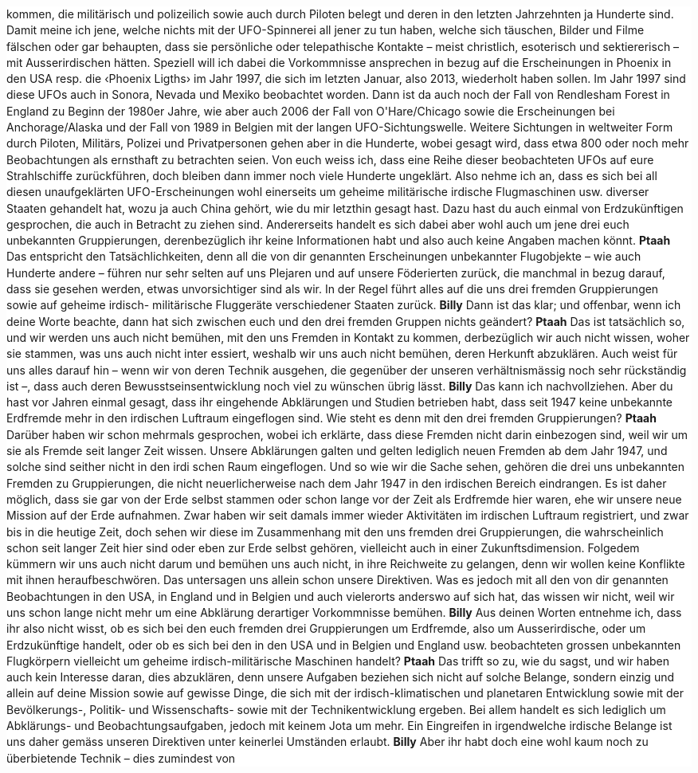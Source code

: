 kommen, die militärisch und polizeilich sowie auch durch Piloten belegt und deren in den letzten Jahrzehnten ja Hunderte sind. Damit meine ich jene, welche nichts mit der UFO-Spinnerei all jener zu tun haben, welche sich täuschen, Bilder und Filme fälschen oder gar behaupten, dass sie persönliche oder telepathische Kontakte – meist christlich, esoterisch und sektiererisch – mit Ausserirdischen hätten. Speziell will ich dabei die Vorkommnisse ansprechen in bezug auf die Erscheinungen in Phoenix in den USA resp. die ‹Phoenix Ligths› im Jahr 1997, die sich im letzten Januar, also 2013, wiederholt haben sollen. Im Jahr 1997 sind diese UFOs auch in Sonora, Nevada und Mexiko beobachtet worden. Dann ist da auch noch der Fall von Rendlesham Forest in England zu Beginn der 1980er Jahre, wie aber auch 2006 der Fall von O'Hare/Chicago sowie die Erscheinungen bei Anchorage/Alaska und der Fall von 1989 in Belgien mit der langen UFO-Sichtungswelle. Weitere Sichtungen in weltweiter Form durch Piloten, Militärs, Polizei und Privatpersonen gehen aber in die Hunderte, wobei gesagt wird, dass etwa 800 oder noch mehr Beobachtungen als ernsthaft zu betrachten seien. Von euch weiss ich, dass eine Reihe dieser beobachteten UFOs auf eure Strahlschiffe zurückführen, doch bleiben dann immer noch viele Hunderte ungeklärt. Also nehme ich an, dass es sich bei all diesen unaufgeklärten UFO-Erscheinungen wohl einerseits um geheime militärische irdische Flugmaschinen usw. diverser Staaten gehandelt hat, wozu ja auch China gehört, wie du mir letzthin gesagt hast. Dazu hast du auch einmal von Erdzukünftigen gesprochen, die auch in Betracht zu ziehen sind. Andererseits handelt es sich dabei aber wohl auch um jene drei euch unbekannten Gruppierungen, derenbezüglich ihr keine Informationen habt und also auch keine Angaben machen könnt.
**Ptaah** Das entspricht den Tatsächlichkeiten, denn all die von dir genannten Erscheinungen unbekannter Flugobjekte – wie auch Hunderte andere – führen nur sehr selten auf uns Plejaren und auf unsere
Föderierten zurück, die manchmal in bezug darauf, dass sie gesehen werden, etwas unvorsichtiger sind als wir. In der Regel führt alles auf die uns drei fremden Gruppierungen sowie auf geheime irdisch- militärische Fluggeräte verschiedener Staaten zurück.
**Billy** Dann ist das klar; und offenbar, wenn ich deine Worte beachte, dann hat sich zwischen
euch und den drei fremden Gruppen nichts geändert?
**Ptaah** Das ist tatsächlich so, und wir werden uns auch nicht bemühen, mit den uns Fremden in
Kontakt zu kommen, derbezüglich wir auch nicht wissen, woher sie stammen, was uns auch nicht inter essiert, weshalb wir uns auch nicht bemühen, deren Herkunft abzuklären. Auch weist für uns alles darauf hin – wenn wir von deren Technik ausgehen, die gegenüber der unseren verhältnismässig noch sehr rückständig ist –, dass auch deren Bewusstseinsentwicklung noch viel zu wünschen übrig lässt.
**Billy** Das kann ich nachvollziehen. Aber du hast vor Jahren einmal gesagt, dass ihr eingehende
Abklärungen und Studien betrieben habt, dass seit 1947 keine unbekannte Erdfremde mehr in den irdischen Luftraum eingeflogen sind. Wie steht es denn mit den drei fremden Gruppierungen?
**Ptaah** Darüber haben wir schon mehrmals gesprochen, wobei ich erklärte, dass diese Fremden nicht
darin einbezogen sind, weil wir um sie als Fremde seit langer Zeit wissen. Unsere Abklärungen galten und gelten lediglich neuen Fremden ab dem Jahr 1947, und solche sind seither nicht in den irdi schen Raum eingeflogen. Und so wie wir die Sache sehen, gehören die drei uns unbekannten Fremden zu Gruppierungen, die nicht neuerlicherweise nach dem Jahr 1947 in den irdischen Bereich eindrangen.
Es ist daher möglich, dass sie gar von der Erde selbst stammen oder schon lange vor der Zeit als Erdfremde hier waren, ehe wir unsere neue Mission auf der Erde aufnahmen. Zwar haben wir seit damals immer wieder Aktivitäten im irdischen Luftraum registriert, und zwar bis in die heutige Zeit, doch sehen wir diese im Zusammenhang mit den uns fremden drei Gruppierungen, die wahrscheinlich schon seit langer Zeit hier sind oder eben zur Erde selbst gehören, vielleicht auch in einer Zukunftsdimension. Folgedem kümmern wir uns auch nicht darum und bemühen uns auch nicht, in ihre Reichweite zu gelangen, denn wir wollen keine Konflikte mit ihnen heraufbeschwören. Das untersagen uns allein schon unsere Direktiven. Was es jedoch mit all den von dir genannten Beobachtungen in den USA, in England und in Belgien und auch vielerorts anderswo auf sich hat, das wissen wir nicht, weil wir uns schon lange nicht mehr um eine Abklärung derartiger Vorkommnisse bemühen.
**Billy** Aus deinen Worten entnehme ich, dass ihr also nicht wisst, ob es sich bei den euch fremden
drei Gruppierungen um Erdfremde, also um Ausserirdische, oder um Erdzukünftige handelt, oder ob es sich bei den in den USA und in Belgien und England usw. beobachteten grossen unbekannten Flugkörpern vielleicht um geheime irdisch-militärische Maschinen handelt?
**Ptaah** Das trifft so zu, wie du sagst, und wir haben auch kein Interesse daran, dies abzuklären,
denn unsere Aufgaben beziehen sich nicht auf solche Belange, sondern einzig und allein auf deine Mission sowie auf gewisse Dinge, die sich mit der irdisch-klimatischen und planetaren Entwicklung sowie mit der Bevölkerungs-, Politik- und Wissenschafts- sowie mit der Technikentwicklung ergeben. Bei allem handelt es sich lediglich um Abklärungs- und Beobachtungsaufgaben, jedoch mit keinem Jota um mehr. Ein Eingreifen in irgendwelche irdische Belange ist uns daher gemäss unseren Direktiven unter keinerlei Umständen erlaubt.
**Billy** Aber ihr habt doch eine wohl kaum noch zu überbietende Technik – dies zumindest von
